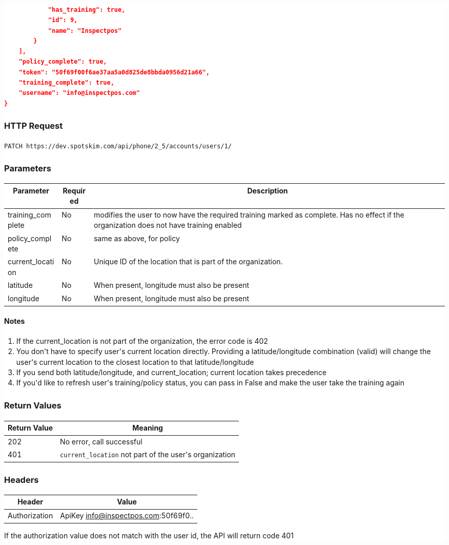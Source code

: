 ```json
            "has_training": true,
            "id": 9,
            "name": "Inspectpos"
        }
    ],
    "policy_complete": true,
    "token": "50f69f00f6ae37aa5a0d825de8bbda0956d21a66",
    "training_complete": true,
    "username": "info@inspectpos.com"
}

```

### HTTP Request
`PATCH https://dev.spotskim.com/api/phone/2_5/accounts/users/1/`

### Parameters
Parameter | Required | Description
--------- | -------- | -----------
training_complete | No | modifies the user to now have the required training marked as complete. Has no effect if the organization does not have training enabled 
policy_complete | No | same as above, for policy
current_location | No | Unique ID of the location that is part of the organization. 
latitude | No | When present, longitude must also be present
longitude | No | When present, longitude must also be present

#### Notes
1. If the current_location is not part of the organization, the error code is 402
2. You don't have to specify user's current location directly. Providing a latitude/longitude combination (valid) will change the user's current location to the closest location to that latitude/longitude
3. If you send both latitude/longitude, and current_location; current location takes precedence 
4. If you'd like to refresh user's training/policy status, you can pass in False and make the user take the training again 

### Return Values
Return Value | Meaning 
------------ | --------
202          | No error, call successful
401          | `current_location` not part of the user's organization

### Headers
Header | Value
------ | -----
Authorization | ApiKey info@inspectpos.com:50f69f0..
<aside class="warning">
If the authorization value does not match with the user id, the API will return code 401
</aside>